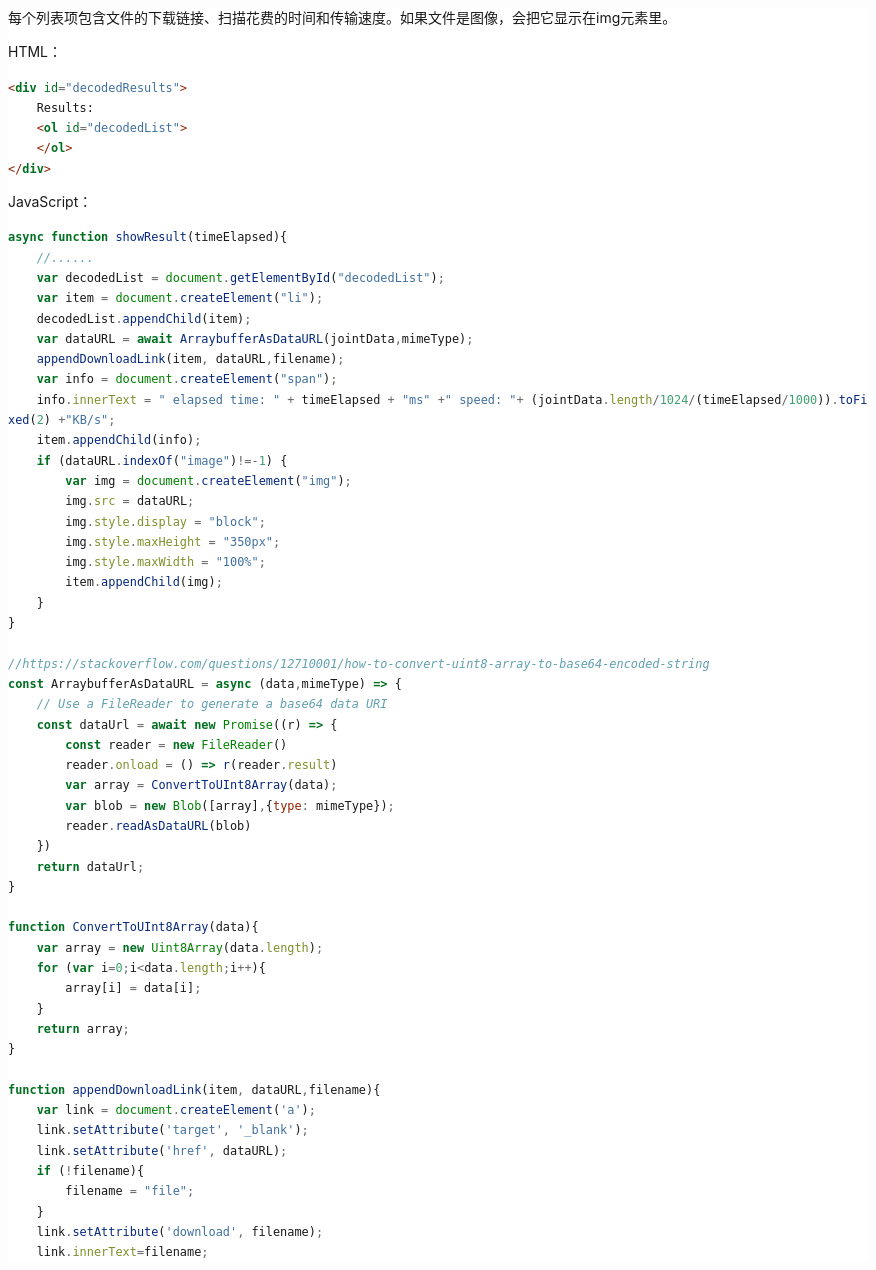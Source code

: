 每个列表项包含文件的下载链接、扫描花费的时间和传输速度。如果文件是图像，会把它显示在img元素里。

HTML：

```html
<div id="decodedResults">
    Results:
    <ol id="decodedList">
    </ol>
</div>
```

JavaScript：

```js
async function showResult(timeElapsed){
    //......
    var decodedList = document.getElementById("decodedList");
    var item = document.createElement("li");
    decodedList.appendChild(item);
    var dataURL = await ArraybufferAsDataURL(jointData,mimeType);
    appendDownloadLink(item, dataURL,filename);
    var info = document.createElement("span");
    info.innerText = " elapsed time: " + timeElapsed + "ms" +" speed: "+ (jointData.length/1024/(timeElapsed/1000)).toFixed(2) +"KB/s";
    item.appendChild(info);
    if (dataURL.indexOf("image")!=-1) {
        var img = document.createElement("img");
        img.src = dataURL;
        img.style.display = "block";
        img.style.maxHeight = "350px";
        img.style.maxWidth = "100%";
        item.appendChild(img);
    }
}

//https://stackoverflow.com/questions/12710001/how-to-convert-uint8-array-to-base64-encoded-string
const ArraybufferAsDataURL = async (data,mimeType) => {
    // Use a FileReader to generate a base64 data URI
    const dataUrl = await new Promise((r) => {
        const reader = new FileReader()
        reader.onload = () => r(reader.result)
        var array = ConvertToUInt8Array(data);
        var blob = new Blob([array],{type: mimeType});
        reader.readAsDataURL(blob)
    })
    return dataUrl;
}

function ConvertToUInt8Array(data){
    var array = new Uint8Array(data.length);
    for (var i=0;i<data.length;i++){
        array[i] = data[i];
    }
    return array;
}

function appendDownloadLink(item, dataURL,filename){
    var link = document.createElement('a');
    link.setAttribute('target', '_blank');
    link.setAttribute('href', dataURL);
    if (!filename){
        filename = "file";
    }
    link.setAttribute('download', filename);
    link.innerText=filename;
```